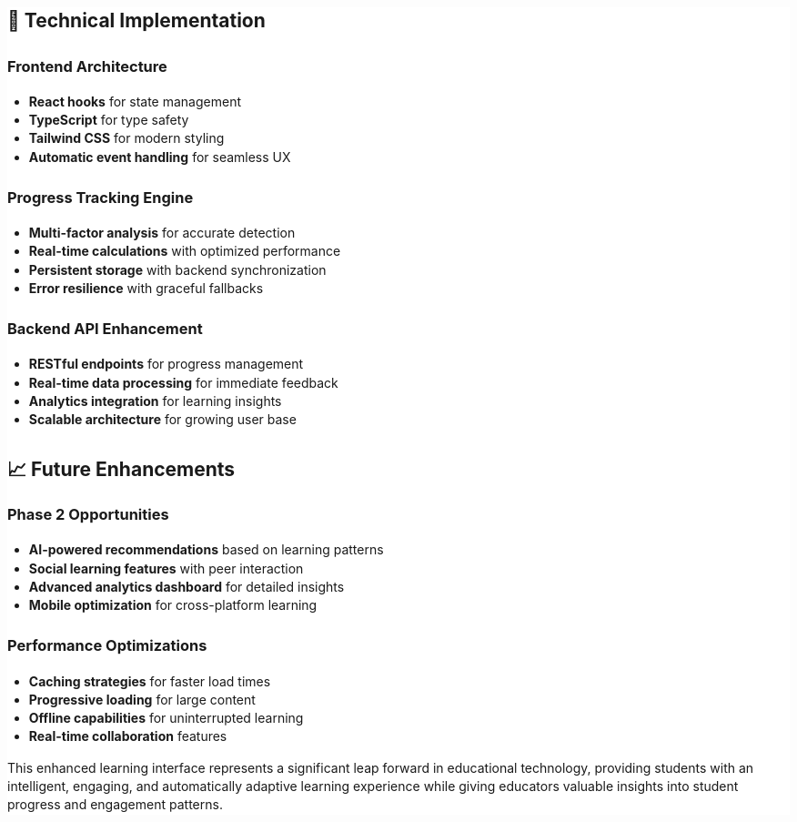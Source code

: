 ## 🔧 Technical Implementation

### Frontend Architecture
- **React hooks** for state management
- **TypeScript** for type safety
- **Tailwind CSS** for modern styling
- **Automatic event handling** for seamless UX

### Progress Tracking Engine
- **Multi-factor analysis** for accurate detection
- **Real-time calculations** with optimized performance
- **Persistent storage** with backend synchronization
- **Error resilience** with graceful fallbacks

### Backend API Enhancement
- **RESTful endpoints** for progress management
- **Real-time data processing** for immediate feedback
- **Analytics integration** for learning insights
- **Scalable architecture** for growing user base

## 📈 Future Enhancements

### Phase 2 Opportunities
- **AI-powered recommendations** based on learning patterns
- **Social learning features** with peer interaction
- **Advanced analytics dashboard** for detailed insights
- **Mobile optimization** for cross-platform learning

### Performance Optimizations
- **Caching strategies** for faster load times
- **Progressive loading** for large content
- **Offline capabilities** for uninterrupted learning
- **Real-time collaboration** features

This enhanced learning interface represents a significant leap forward in educational technology, providing students with an intelligent, engaging, and automatically adaptive learning experience while giving educators valuable insights into student progress and engagement patterns.